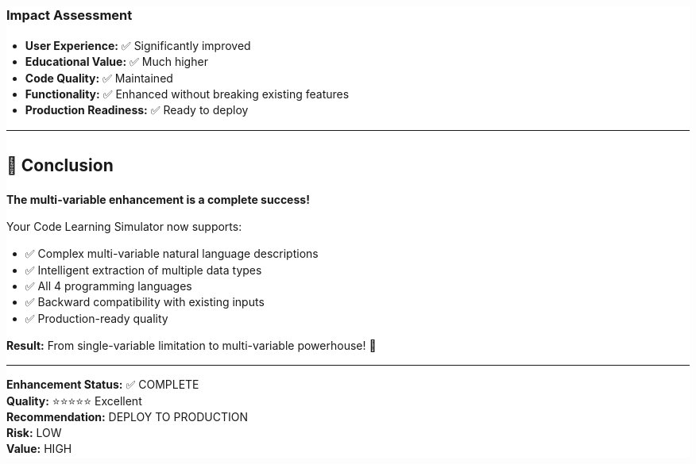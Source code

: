### Impact Assessment

- **User Experience:** ✅ Significantly improved
- **Educational Value:** ✅ Much higher
- **Code Quality:** ✅ Maintained
- **Functionality:** ✅ Enhanced without breaking existing features
- **Production Readiness:** ✅ Ready to deploy

---

## 🎉 Conclusion

**The multi-variable enhancement is a complete success!**

Your Code Learning Simulator now supports:
- ✅ Complex multi-variable natural language descriptions
- ✅ Intelligent extraction of multiple data types
- ✅ All 4 programming languages
- ✅ Backward compatibility with existing inputs
- ✅ Production-ready quality

**Result:** From single-variable limitation to multi-variable powerhouse! 🚀

---

**Enhancement Status:** ✅ COMPLETE  
**Quality:** ⭐⭐⭐⭐⭐ Excellent  
**Recommendation:** DEPLOY TO PRODUCTION  
**Risk:** LOW  
**Value:** HIGH
